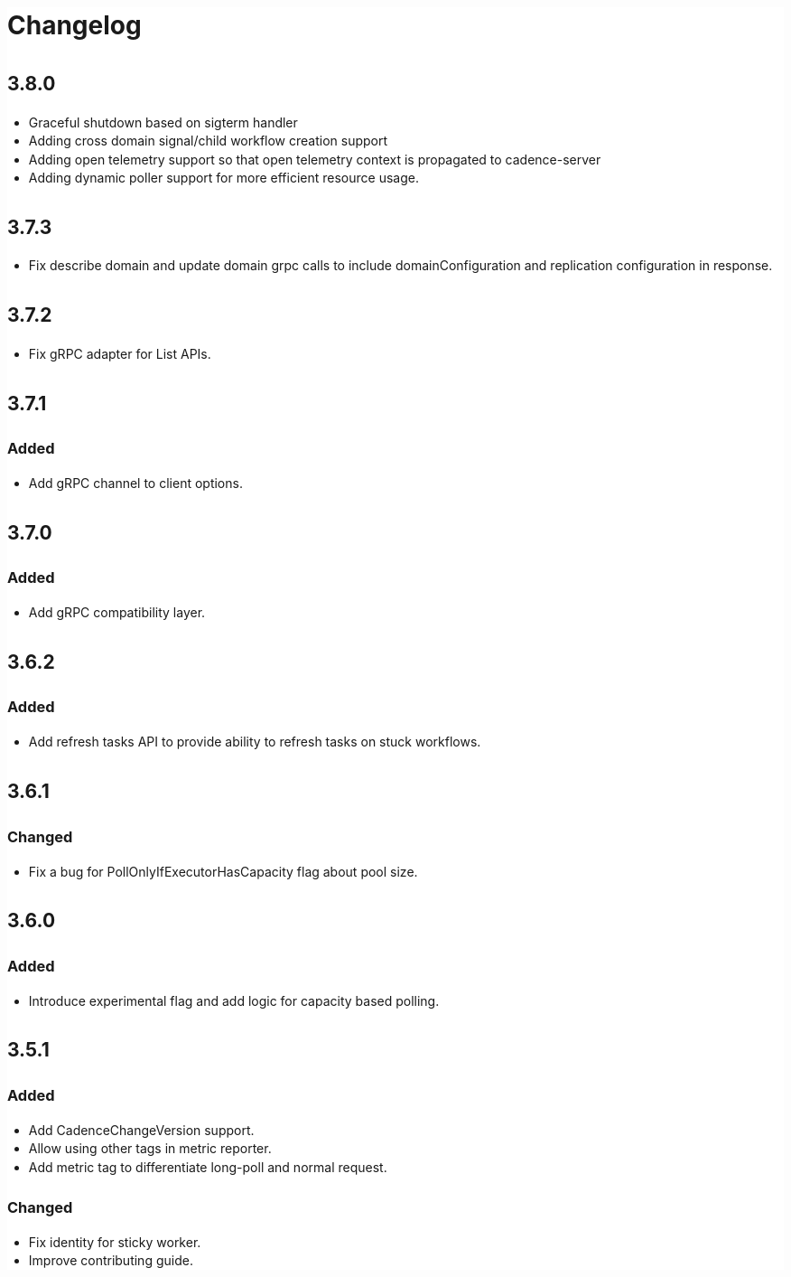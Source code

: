 # Changelog
## 3.8.0
- Graceful shutdown based on sigterm handler
- Adding cross domain signal/child workflow creation support
- Adding open telemetry support so that open telemetry context is propagated to cadence-server
- Adding dynamic poller support for more efficient resource usage.
## 3.7.3
- Fix describe domain and update domain grpc calls to include domainConfiguration and replication configuration in response.
## 3.7.2
- Fix gRPC adapter for List APIs.

## 3.7.1
### Added
- Add gRPC channel to client options.

## 3.7.0
### Added
- Add gRPC compatibility layer.

## 3.6.2
### Added
- Add refresh tasks API to provide ability to refresh tasks on stuck workflows.

## 3.6.1
### Changed
- Fix a bug for PollOnlyIfExecutorHasCapacity flag about pool size.

## 3.6.0
### Added
- Introduce experimental flag and add logic for capacity based polling.

## 3.5.1
### Added
- Add CadenceChangeVersion support.
- Allow using other tags in metric reporter.
- Add metric tag to differentiate long-poll and normal request.
### Changed 
- Fix identity for sticky worker.
- Improve contributing guide.
